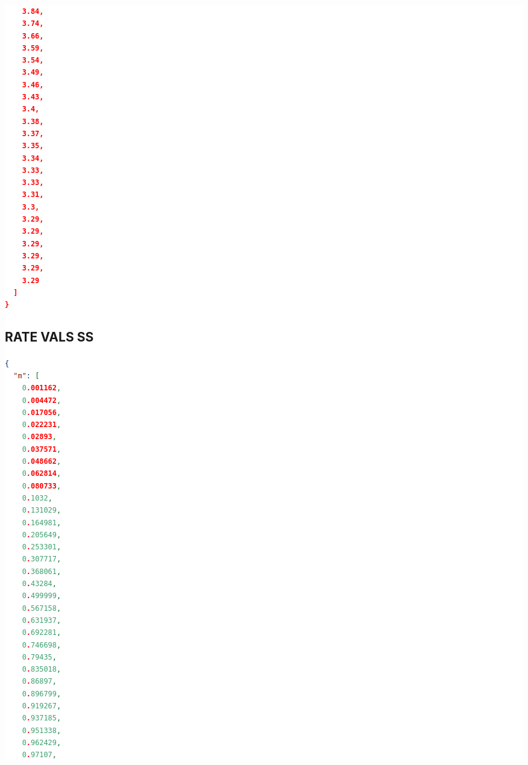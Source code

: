 ```json
    3.84,
    3.74,
    3.66,
    3.59,
    3.54,
    3.49,
    3.46,
    3.43,
    3.4,
    3.38,
    3.37,
    3.35,
    3.34,
    3.33,
    3.33,
    3.31,
    3.3,
    3.29,
    3.29,
    3.29,
    3.29,
    3.29,
    3.29
  ]
}
```

## RATE VALS SS

```json
{
  "m": [
    0.001162,
    0.004472,
    0.017056,
    0.022231,
    0.02893,
    0.037571,
    0.048662,
    0.062814,
    0.080733,
    0.1032,
    0.131029,
    0.164981,
    0.205649,
    0.253301,
    0.307717,
    0.368061,
    0.43284,
    0.499999,
    0.567158,
    0.631937,
    0.692281,
    0.746698,
    0.79435,
    0.835018,
    0.86897,
    0.896799,
    0.919267,
    0.937185,
    0.951338,
    0.962429,
    0.97107,
```